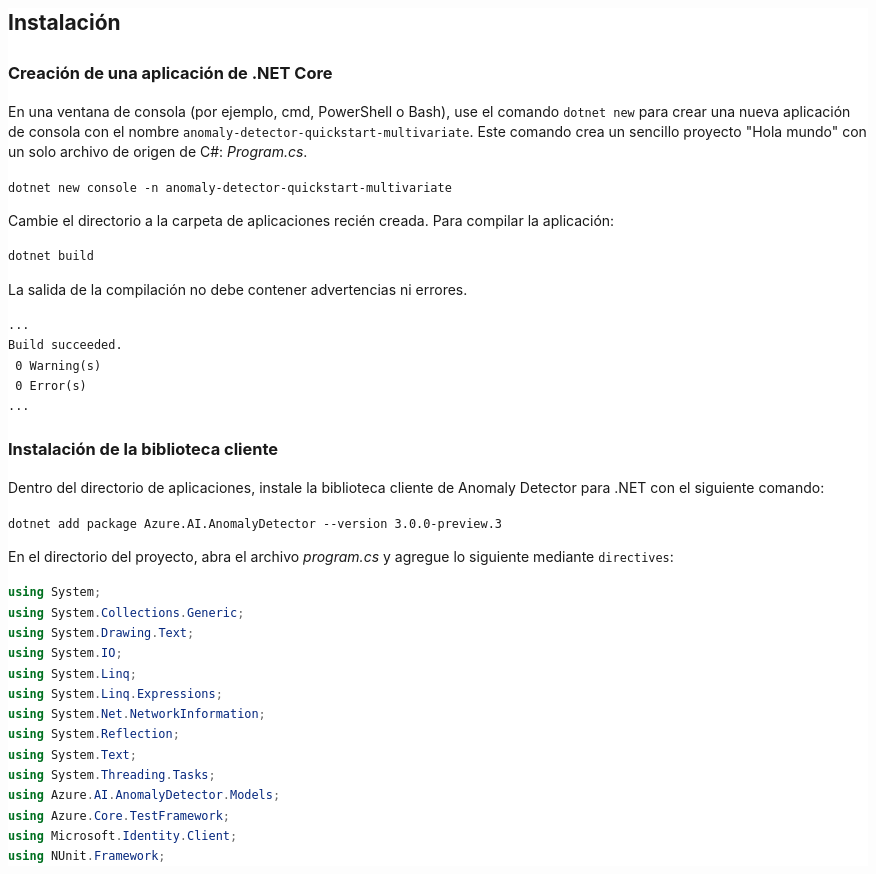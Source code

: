 ## <a name="setting-up"></a>Instalación

### <a name="create-a-new-net-core-application"></a>Creación de una aplicación de .NET Core

En una ventana de consola (por ejemplo, cmd, PowerShell o Bash), use el comando `dotnet new` para crear una nueva aplicación de consola con el nombre `anomaly-detector-quickstart-multivariate`. Este comando crea un sencillo proyecto "Hola mundo" con un solo archivo de origen de C#: *Program.cs*.

```dotnetcli
dotnet new console -n anomaly-detector-quickstart-multivariate
```

Cambie el directorio a la carpeta de aplicaciones recién creada. Para compilar la aplicación:

```dotnetcli
dotnet build
```

La salida de la compilación no debe contener advertencias ni errores.

```output
...
Build succeeded.
 0 Warning(s)
 0 Error(s)
...
```

### <a name="install-the-client-library"></a>Instalación de la biblioteca cliente

Dentro del directorio de aplicaciones, instale la biblioteca cliente de Anomaly Detector para .NET con el siguiente comando:

```dotnetcli
dotnet add package Azure.AI.AnomalyDetector --version 3.0.0-preview.3
```

En el directorio del proyecto, abra el archivo *program.cs* y agregue lo siguiente mediante `directives`:

```csharp
using System;
using System.Collections.Generic;
using System.Drawing.Text;
using System.IO;
using System.Linq;
using System.Linq.Expressions;
using System.Net.NetworkInformation;
using System.Reflection;
using System.Text;
using System.Threading.Tasks;
using Azure.AI.AnomalyDetector.Models;
using Azure.Core.TestFramework;
using Microsoft.Identity.Client;
using NUnit.Framework;
```
